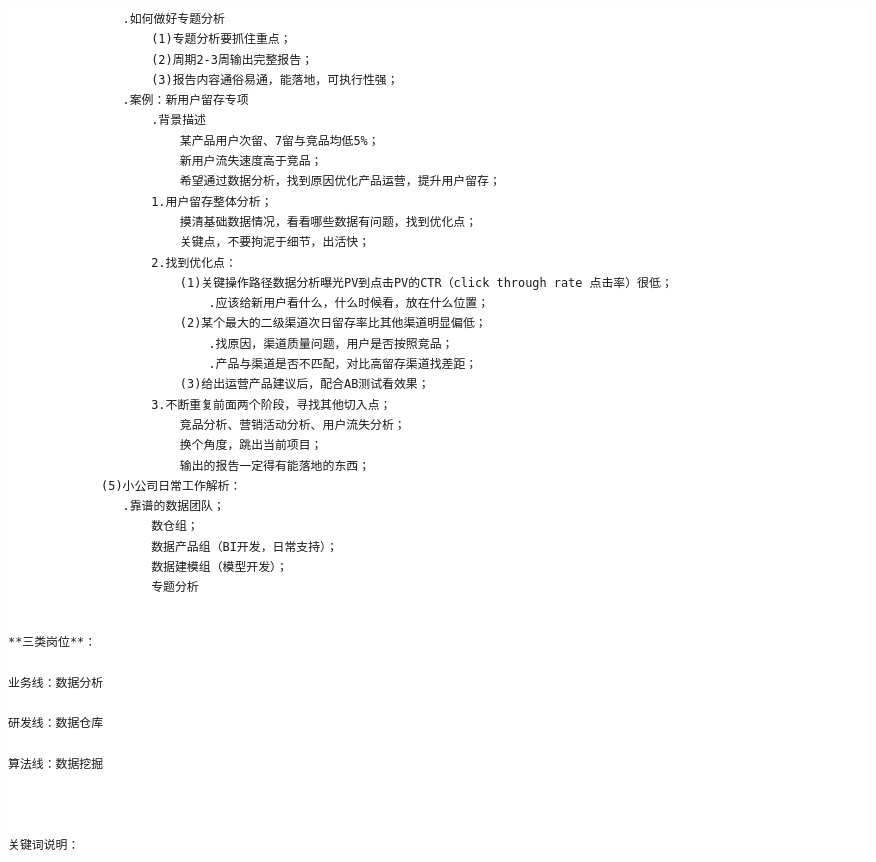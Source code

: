                  	.如何做好专题分析
                 		(1)专题分析要抓住重点；
                 		(2)周期2-3周输出完整报告；
                 		(3)报告内容通俗易通，能落地，可执行性强；
                 	.案例：新用户留存专项
                 		.背景描述
                 			某产品用户次留、7留与竞品均低5%；
                 			新用户流失速度高于竞品；
                 			希望通过数据分析，找到原因优化产品运营，提升用户留存；
                 		1.用户留存整体分析；
                 			摸清基础数据情况，看看哪些数据有问题，找到优化点；
                 			关键点，不要拘泥于细节，出活快；
                 		2.找到优化点：
                 			(1)关键操作路径数据分析曝光PV到点击PV的CTR（click through rate 点击率）很低；
                 				.应该给新用户看什么，什么时候看，放在什么位置；
                 			(2)某个最大的二级渠道次日留存率比其他渠道明显偏低；
                 				.找原因，渠道质量问题，用户是否按照竞品；
                 				.产品与渠道是否不匹配，对比高留存渠道找差距；
                 			(3)给出运营产品建议后，配合AB测试看效果；
                 		3.不断重复前面两个阶段，寻找其他切入点；
                 			竞品分析、营销活动分析、用户流失分析；
                 			换个角度，跳出当前项目；
                 			输出的报告一定得有能落地的东西；
                 (5)小公司日常工作解析：
                 	.靠谱的数据团队；
                 		数仓组；
                 		数据产品组（BI开发，日常支持）；
                 		数据建模组（模型开发）；
                 		专题分析
                 		
                 			
                 			
                 			
                   	
   				
   
   
   				
   					
   					
   					
   					
   				
   				
   						
   					
   			
   
             
        		
   		
   	
   			
   			
   			
   			
   			
   			
   			
   			
   			
   			
   			
   			
   			
   			
   ```

**三类岗位**：

业务线：数据分析

研发线：数据仓库

算法线：数据挖掘



关键词说明：

   ```